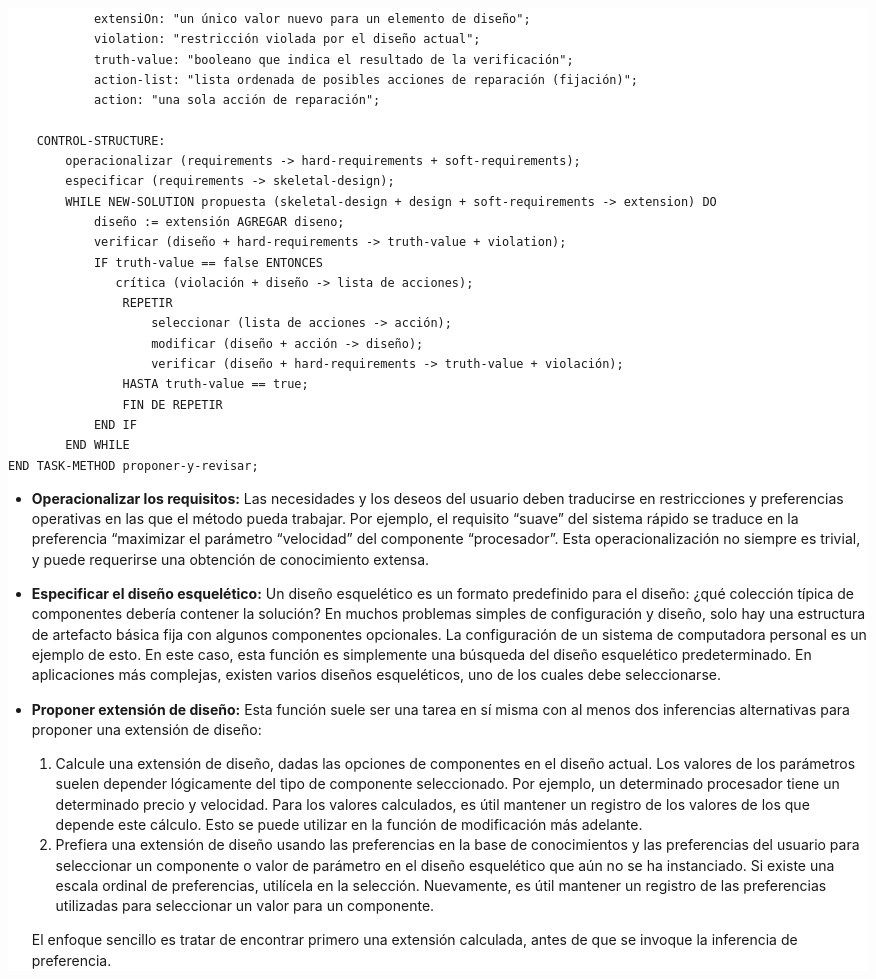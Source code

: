 ```
            extensiOn: "un único valor nuevo para un elemento de diseño";
            violation: "restricción violada por el diseño actual";
            truth-value: "booleano que indica el resultado de la verificación";
            action-list: "lista ordenada de posibles acciones de reparación (fijación)";
            action: "una sola acción de reparación";
    
    CONTROL-STRUCTURE:
        operacionalizar (requirements -> hard-requirements + soft-requirements);
        especificar (requirements -> skeletal-design);
        WHILE NEW-SOLUTION propuesta (skeletal-design + design + soft-requirements -> extension) DO
            diseño := extensión AGREGAR diseno;
            verificar (diseño + hard-requirements -> truth-value + violation);
            IF truth-value == false ENTONCES
               crítica (violación + diseño -> lista de acciones);
                REPETIR
                    seleccionar (lista de acciones -> acción);
                    modificar (diseño + acción -> diseño);
                    verificar (diseño + hard-requirements -> truth-value + violación);
                HASTA truth-value == true;
                FIN DE REPETIR
            END IF
        END WHILE
END TASK-METHOD proponer-y-revisar;
```

* **Operacionalizar los requisitos:** Las necesidades y los deseos del usuario deben traducirse en restricciones y preferencias operativas en las que el método pueda trabajar. Por ejemplo, el requisito “suave” del sistema rápido se traduce en la preferencia “maximizar el parámetro “velocidad” del componente “procesador”. Esta operacionalización no siempre es trivial, y puede requerirse una obtención de conocimiento extensa.

* **Especificar el diseño esquelético:** Un diseño esquelético es un formato predefinido para el diseño: ¿qué colección típica de componentes debería contener la solución? En muchos problemas simples de configuración y diseño, solo hay una estructura de artefacto básica fija con algunos componentes opcionales. La configuración de un sistema de computadora personal es un ejemplo de esto. En este caso, esta función es simplemente una búsqueda del diseño esquelético predeterminado. En aplicaciones más complejas, existen varios diseños esqueléticos, uno de los cuales debe seleccionarse.

* **Proponer extensión de diseño:** Esta función suele ser una tarea en sí misma con al menos dos inferencias alternativas para proponer una extensión de diseño:

    1. Calcule una extensión de diseño, dadas las opciones de componentes en el diseño actual. Los valores de los parámetros suelen depender lógicamente del tipo de componente seleccionado. Por ejemplo, un determinado procesador tiene un determinado precio y velocidad. Para los valores calculados, es útil mantener un registro de los valores de los que depende este cálculo. Esto se puede utilizar en la función de modificación más adelante.
    2. Prefiera una extensión de diseño usando las preferencias en la base de conocimientos y las preferencias del usuario para seleccionar un componente o valor de parámetro en el diseño esquelético que aún no se ha instanciado. Si existe una escala ordinal de preferencias, utilícela en la selección. Nuevamente, es útil mantener un registro de las preferencias utilizadas para seleccionar un valor para un componente.

    El enfoque sencillo es tratar de encontrar primero una extensión calculada, antes de que se invoque la inferencia de preferencia.
